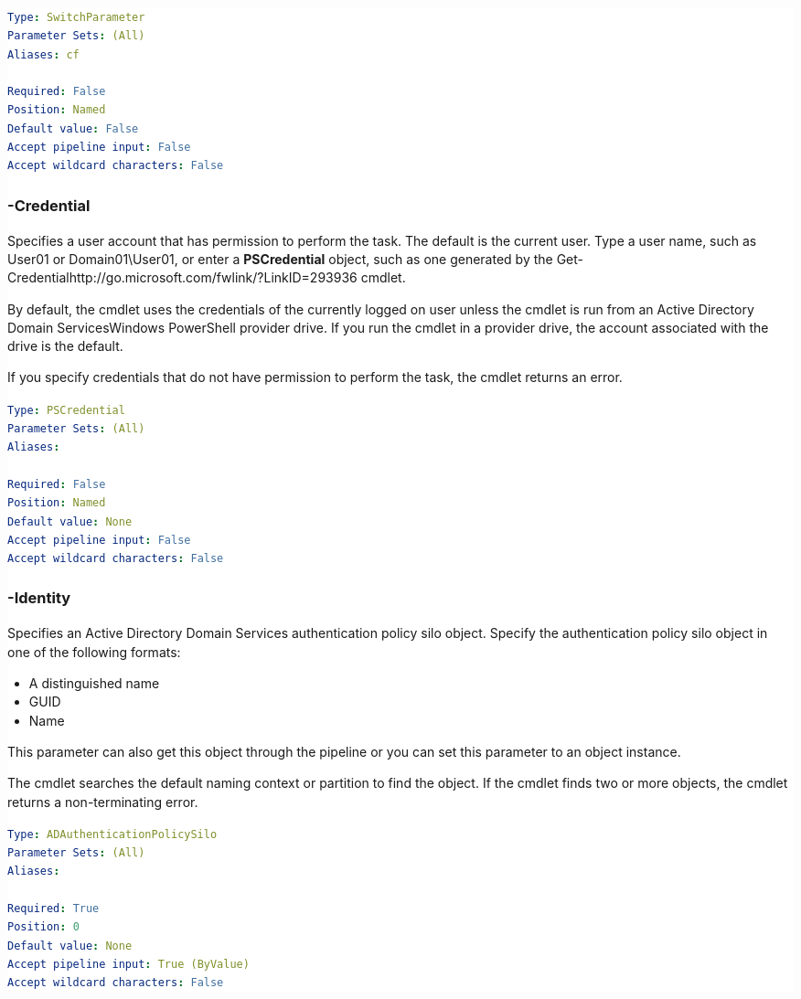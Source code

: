 ```yaml
Type: SwitchParameter
Parameter Sets: (All)
Aliases: cf

Required: False
Position: Named
Default value: False
Accept pipeline input: False
Accept wildcard characters: False
```

### -Credential
Specifies a user account that has permission to perform the task.
The default is the current user.
Type a user name, such as User01 or Domain01\User01, or enter a **PSCredential** object, such as one generated by the Get-Credentialhttp://go.microsoft.com/fwlink/?LinkID=293936 cmdlet.

By default, the cmdlet uses the credentials of the currently logged on user unless the cmdlet is run from an Active Directory Domain ServicesWindows PowerShell provider drive.
If you run the cmdlet in a provider drive, the account associated with the drive is the default.

If you specify credentials that do not have permission to perform the task, the cmdlet returns an error.

```yaml
Type: PSCredential
Parameter Sets: (All)
Aliases: 

Required: False
Position: Named
Default value: None
Accept pipeline input: False
Accept wildcard characters: False
```

### -Identity
Specifies an Active Directory Domain Services authentication policy silo object.
Specify the authentication policy silo object in one of the following formats: 

- A distinguished name
- GUID
- Name

This parameter can also get this object through the pipeline or you can set this parameter to an object instance.

The cmdlet searches the default naming context or partition to find the object.
If the cmdlet finds two or more objects, the cmdlet returns a non-terminating error.

```yaml
Type: ADAuthenticationPolicySilo
Parameter Sets: (All)
Aliases: 

Required: True
Position: 0
Default value: None
Accept pipeline input: True (ByValue)
Accept wildcard characters: False
```
